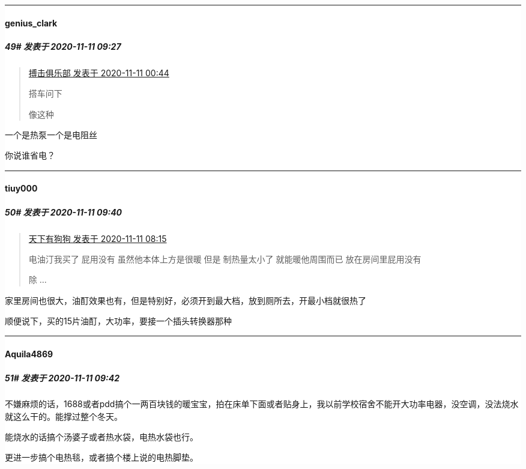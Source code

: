





*****

####  genius_clark  
##### 49#       发表于 2020-11-11 09:27



<blockquote><a href="httphttps://bbs.saraba1st.com/2b/forum.php?mod=redirect&amp;goto=findpost&amp;pid=49353681&amp;ptid=1971528" target="_blank">搏击俱乐部 发表于 2020-11-11 00:44</a>

搭车问下


像这种</blockquote>
一个是热泵一个是电阻丝

你说谁省电？







*****

####  tiuy000  
##### 50#       发表于 2020-11-11 09:40



<blockquote><a href="httphttps://bbs.saraba1st.com/2b/forum.php?mod=redirect&amp;goto=findpost&amp;pid=49354856&amp;ptid=1971528" target="_blank">天下有狗狗 发表于 2020-11-11 08:15</a>

电油汀我买了 屁用没有 虽然他本体上方是很暖 但是 制热量太小了 就能暖他周围而已 放在房间里屁用没有

除 ...</blockquote>
家里房间也很大，油酊效果也有，但是特别好，必须开到最大档，放到厕所去，开最小档就很热了

顺便说下，买的15片油酊，大功率，要接一个插头转换器那种







*****

####  Aquila4869  
##### 51#       发表于 2020-11-11 09:42




不嫌麻烦的话，1688或者pdd搞个一两百块钱的暖宝宝，拍在床单下面或者贴身上，我以前学校宿舍不能开大功率电器，没空调，没法烧水就这么干的。能撑过整个冬天。

能烧水的话搞个汤婆子或者热水袋，电热水袋也行。

更进一步搞个电热毯，或者搞个楼上说的电热脚垫。

